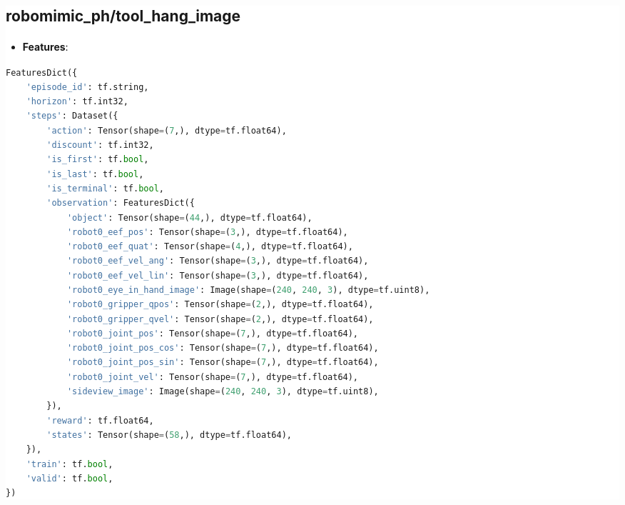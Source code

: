 ## robomimic_ph/tool_hang_image

*   **Features**:

```python
FeaturesDict({
    'episode_id': tf.string,
    'horizon': tf.int32,
    'steps': Dataset({
        'action': Tensor(shape=(7,), dtype=tf.float64),
        'discount': tf.int32,
        'is_first': tf.bool,
        'is_last': tf.bool,
        'is_terminal': tf.bool,
        'observation': FeaturesDict({
            'object': Tensor(shape=(44,), dtype=tf.float64),
            'robot0_eef_pos': Tensor(shape=(3,), dtype=tf.float64),
            'robot0_eef_quat': Tensor(shape=(4,), dtype=tf.float64),
            'robot0_eef_vel_ang': Tensor(shape=(3,), dtype=tf.float64),
            'robot0_eef_vel_lin': Tensor(shape=(3,), dtype=tf.float64),
            'robot0_eye_in_hand_image': Image(shape=(240, 240, 3), dtype=tf.uint8),
            'robot0_gripper_qpos': Tensor(shape=(2,), dtype=tf.float64),
            'robot0_gripper_qvel': Tensor(shape=(2,), dtype=tf.float64),
            'robot0_joint_pos': Tensor(shape=(7,), dtype=tf.float64),
            'robot0_joint_pos_cos': Tensor(shape=(7,), dtype=tf.float64),
            'robot0_joint_pos_sin': Tensor(shape=(7,), dtype=tf.float64),
            'robot0_joint_vel': Tensor(shape=(7,), dtype=tf.float64),
            'sideview_image': Image(shape=(240, 240, 3), dtype=tf.uint8),
        }),
        'reward': tf.float64,
        'states': Tensor(shape=(58,), dtype=tf.float64),
    }),
    'train': tf.bool,
    'valid': tf.bool,
})
```
